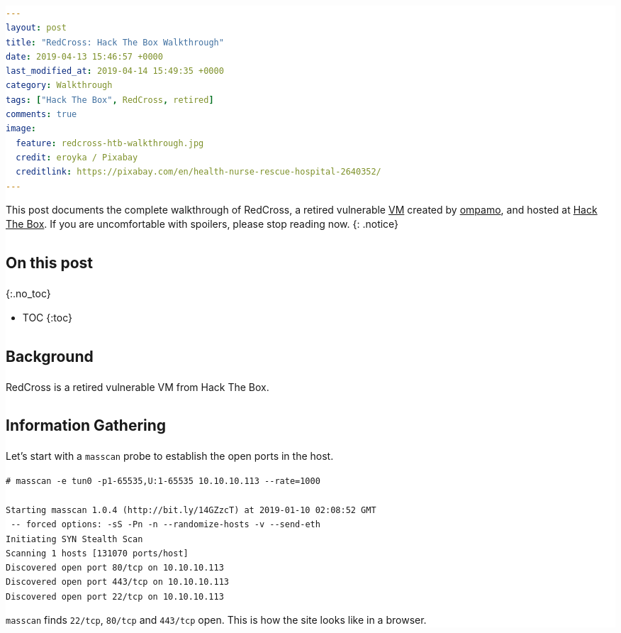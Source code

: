 ```yaml
---
layout: post
title: "RedCross: Hack The Box Walkthrough"
date: 2019-04-13 15:46:57 +0000
last_modified_at: 2019-04-14 15:49:35 +0000
category: Walkthrough
tags: ["Hack The Box", RedCross, retired]
comments: true
image:
  feature: redcross-htb-walkthrough.jpg
  credit: eroyka / Pixabay
  creditlink: https://pixabay.com/en/health-nurse-rescue-hospital-2640352/
---
```


This post documents the complete walkthrough of RedCross, a retired vulnerable [VM][1] created by [ompamo][2], and hosted at [Hack The Box][3]. If you are uncomfortable with spoilers, please stop reading now.
{: .notice}



## On this post 
{:.no_toc} 

* TOC 
{:toc}

## Background

RedCross is a retired vulnerable VM from Hack The Box.

## Information Gathering

Let’s start with a `masscan` probe to establish the open ports in the host.

```
# masscan -e tun0 -p1-65535,U:1-65535 10.10.10.113 --rate=1000

Starting masscan 1.0.4 (http://bit.ly/14GZzcT) at 2019-01-10 02:08:52 GMT
 -- forced options: -sS -Pn -n --randomize-hosts -v --send-eth
Initiating SYN Stealth Scan
Scanning 1 hosts [131070 ports/host]
Discovered open port 80/tcp on 10.10.10.113
Discovered open port 443/tcp on 10.10.10.113
Discovered open port 22/tcp on 10.10.10.113
```

`masscan` finds `22/tcp`, `80/tcp` and `443/tcp` open. This is how the site looks like in a browser.

<a class="image-popup">

[1]: https://www.hackthebox.eu/home/machines/profile/162
[2]: https://www.hackthebox.eu/home/users/profile/9631
[3]: https://www.hackthebox.eu/